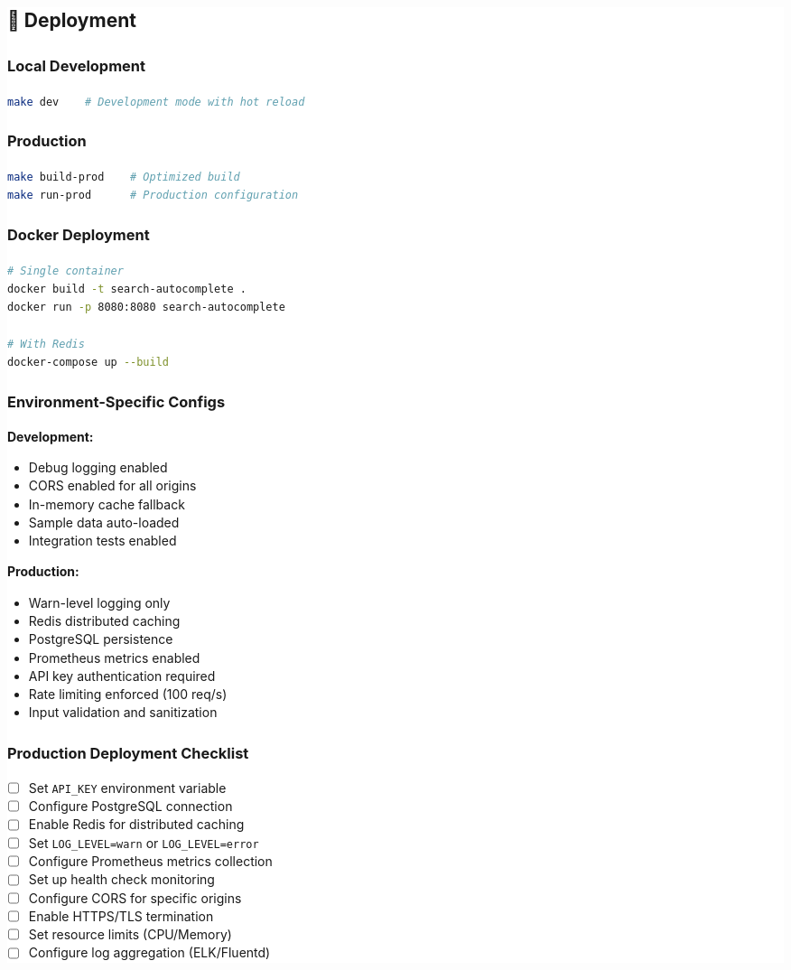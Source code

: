 ## 🚀 Deployment

### Local Development
```bash
make dev    # Development mode with hot reload
```

### Production
```bash
make build-prod    # Optimized build
make run-prod      # Production configuration
```

### Docker Deployment
```bash
# Single container
docker build -t search-autocomplete .
docker run -p 8080:8080 search-autocomplete

# With Redis
docker-compose up --build
```

### Environment-Specific Configs

**Development:**
- Debug logging enabled
- CORS enabled for all origins
- In-memory cache fallback
- Sample data auto-loaded
- Integration tests enabled

**Production:**
- Warn-level logging only
- Redis distributed caching
- PostgreSQL persistence
- Prometheus metrics enabled
- API key authentication required
- Rate limiting enforced (100 req/s)
- Input validation and sanitization

### Production Deployment Checklist
- [ ] Set `API_KEY` environment variable
- [ ] Configure PostgreSQL connection
- [ ] Enable Redis for distributed caching
- [ ] Set `LOG_LEVEL=warn` or `LOG_LEVEL=error`
- [ ] Configure Prometheus metrics collection
- [ ] Set up health check monitoring
- [ ] Configure CORS for specific origins
- [ ] Enable HTTPS/TLS termination
- [ ] Set resource limits (CPU/Memory)
- [ ] Configure log aggregation (ELK/Fluentd)
